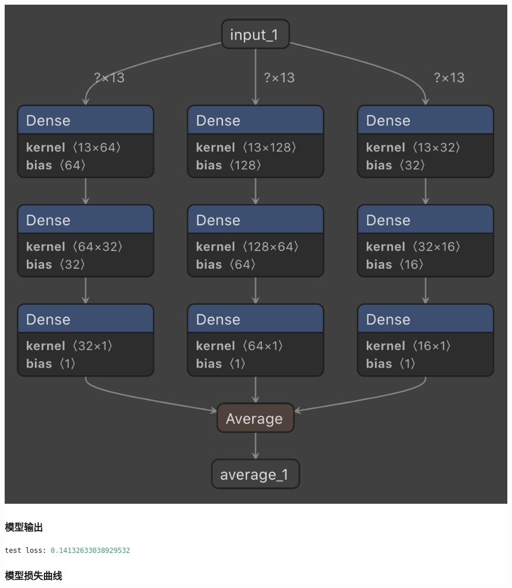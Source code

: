 ![](../../../.gitbook/assets/image%20%28415%29.png)

### 模型输出

```python
test loss: 0.14132633038929532
```

### 模型损失曲线
